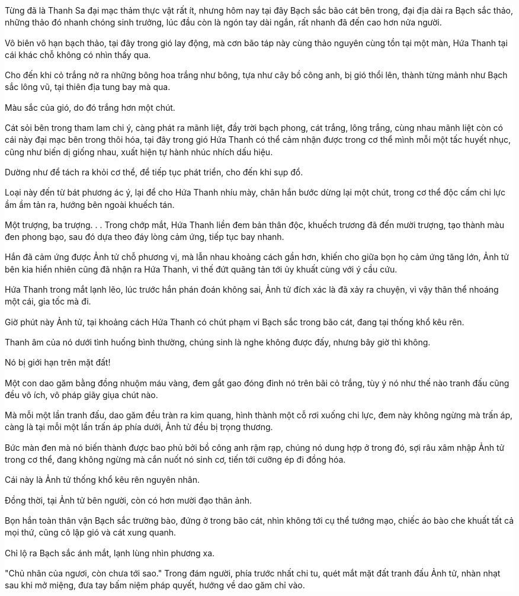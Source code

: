 Từng đã là Thanh Sa đại mạc thảm thực vật rất ít, nhưng hôm nay tại đây Bạch sắc bão cát bên trong, đại địa dài ra Bạch sắc thảo, những thảo đó nhanh chóng sinh trưởng, lúc đầu còn là ngón tay dài ngắn, rất nhanh đã đến cao hơn nửa người.

Vô biên vô hạn bạch thảo, tại đây trong gió lay động, mà cơn bão táp này cùng thảo nguyên cùng tồn tại một màn, Hứa Thanh tại cái khác chỗ không có nhìn thấy qua.

Cho đến khi cỏ trắng nở ra những bông hoa trắng như bông, tựa như cây bồ công anh, bị gió thổi lên, thành từng mảnh như Bạch sắc lông vũ, tại thiên địa tung bay mà qua.

Màu sắc của gió, do đó trắng hơn một chút.

Cát sỏi bên trong tham lam chi ý, càng phát ra mãnh liệt, đầy trời bạch phong, cát trắng, lông trắng, cùng nhau mãnh liệt còn có cái này đại mạc bên trong thôi hóa, tại đây trong gió Hứa Thanh có thể cảm nhận được trong cơ thể mình mỗi một tấc huyết nhục, cũng như biến dị giống nhau, xuất hiện tự hành nhúc nhích dấu hiệu.

Dường như để tách ra khỏi cơ thể, để tiếp tục phát triển, cho đến khi sụp đổ.

Loại này đến từ bát phương ác ý, lại để cho Hứa Thanh nhíu mày, chân hắn bước dừng lại một chút, trong cơ thể độc cấm chi lực ầm ầm tản ra, hướng bên ngoài khuếch tán.

Một trượng, ba trượng. . . Trong chớp mắt, Hứa Thanh liền đem bản thân độc, khuếch trương đã đến mười trượng, tạo thành màu đen phong bạo, sau đó dựa theo đáy lòng cảm ứng, tiếp tục bay nhanh.

Hắn đã cảm ứng được Ảnh tử chỗ phương vị, mà lẫn nhau khoảng cách gần hơn, khiến cho giữa bọn họ cảm ứng tăng lớn, Ảnh tử bên kia hiển nhiên cũng đã nhận ra Hứa Thanh, vì thế đứt quãng tản tới ủy khuất cùng với ý cầu cứu.

Hứa Thanh trong mắt lạnh lẽo, lúc trước hắn phán đoán không sai, Ảnh tử đích xác là đã xảy ra chuyện, vì vậy thân thể nhoáng một cái, gia tốc mà đi.

Giờ phút này Ảnh tử, tại khoảng cách Hứa Thanh có chút phạm vi Bạch sắc trong bão cát, đang tại thống khổ kêu rên.

Thanh âm của nó dưới tình huống bình thường, chúng sinh là nghe không được đấy, nhưng bây giờ thì không.

Nó bị giới hạn trên mặt đất!

Một con dao găm bằng đồng nhuộm máu vàng, đem gắt gao đóng đinh nó trên bãi cỏ trắng, tùy ý nó như thế nào tranh đấu cũng đều vô ích, vô pháp giãy giụa chút nào.

Mà mỗi một lần tranh đấu, dao găm đều tràn ra kim quang, hình thành một cỗ rơi xuống chi lực, đem này không ngừng mà trấn áp, càng là tại mỗi một lần trấn áp phía dưới, Ảnh tử đều bị trọng thương.

Bức màn đen mà nó biến thành được bao phủ bởi bồ công anh rậm rạp, chúng nó dung hợp ở trong đó, sợi râu xâm nhập Ảnh tử trong cơ thể, đang không ngừng mà cắn nuốt nó sinh cơ, tiến tới cưỡng ép đi đồng hóa.

Cái này là Ảnh tử thống khổ kêu rên nguyên nhân.

Đồng thời, tại Ảnh tử bên người, còn có hơn mười đạo thân ảnh.

Bọn hắn toàn thân vận Bạch sắc trường bào, đứng ở trong bão cát, nhìn không tới cụ thể tướng mạo, chiếc áo bào che khuất tất cả mọi thứ, cũng cô lập gió và cát xung quanh.

Chỉ lộ ra Bạch sắc ánh mắt, lạnh lùng nhìn phương xa.

"Chủ nhân của ngươi, còn chưa tới sao." Trong đám người, phía trước nhất chi tu, quét mắt mặt đất tranh đấu Ảnh tử, nhàn nhạt sau khi mở miệng, đưa tay bấm niệm pháp quyết, hướng về dao găm chỉ vào.
